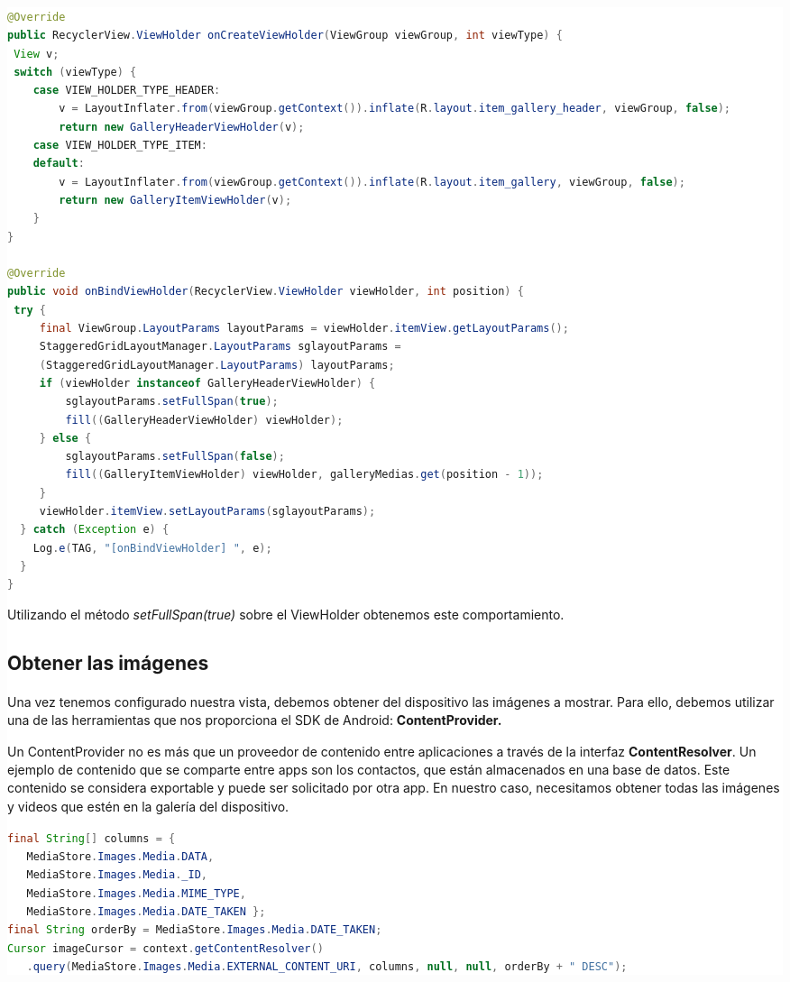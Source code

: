 ```java
@Override
public RecyclerView.ViewHolder onCreateViewHolder(ViewGroup viewGroup, int viewType) {
 View v;
 switch (viewType) {
    case VIEW_HOLDER_TYPE_HEADER:
        v = LayoutInflater.from(viewGroup.getContext()).inflate(R.layout.item_gallery_header, viewGroup, false);
        return new GalleryHeaderViewHolder(v);
    case VIEW_HOLDER_TYPE_ITEM:
    default:
        v = LayoutInflater.from(viewGroup.getContext()).inflate(R.layout.item_gallery, viewGroup, false);
        return new GalleryItemViewHolder(v);
    }
}

@Override
public void onBindViewHolder(RecyclerView.ViewHolder viewHolder, int position) {
 try {
     final ViewGroup.LayoutParams layoutParams = viewHolder.itemView.getLayoutParams();
     StaggeredGridLayoutManager.LayoutParams sglayoutParams =
     (StaggeredGridLayoutManager.LayoutParams) layoutParams;
     if (viewHolder instanceof GalleryHeaderViewHolder) {
         sglayoutParams.setFullSpan(true);
         fill((GalleryHeaderViewHolder) viewHolder);
     } else {
         sglayoutParams.setFullSpan(false);
         fill((GalleryItemViewHolder) viewHolder, galleryMedias.get(position - 1));
     }
     viewHolder.itemView.setLayoutParams(sglayoutParams);
  } catch (Exception e) {
    Log.e(TAG, "[onBindViewHolder] ", e);
  }
}
```

Utilizando el método <i>setFullSpan(true)</i> sobre el ViewHolder obtenemos este comportamiento.
<h2>Obtener las imágenes</h2>
Una vez tenemos configurado nuestra vista, debemos obtener del dispositivo las imágenes a mostrar. Para ello, debemos utilizar una de las herramientas que nos proporciona el SDK de Android: <strong>ContentProvider.</strong>

Un ContentProvider no es más que un proveedor de contenido entre aplicaciones a través de la interfaz <strong>ContentResolver</strong>. Un ejemplo de contenido que se comparte entre apps son los contactos, que están almacenados en una base de datos. Este contenido se considera exportable y puede ser solicitado por otra app. En nuestro caso, necesitamos obtener todas las imágenes y videos que estén en la galería del dispositivo.

```java
final String[] columns = {
   MediaStore.Images.Media.DATA, 
   MediaStore.Images.Media._ID, 
   MediaStore.Images.Media.MIME_TYPE,
   MediaStore.Images.Media.DATE_TAKEN };
final String orderBy = MediaStore.Images.Media.DATE_TAKEN;
Cursor imageCursor = context.getContentResolver()
   .query(MediaStore.Images.Media.EXTERNAL_CONTENT_URI, columns, null, null, orderBy + " DESC");
```
